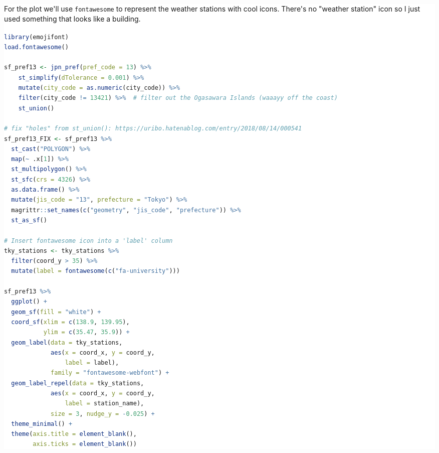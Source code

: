 For the plot we'll use `fontawesome` to represent the weather stations with cool icons. There's no "weather station" icon so I just used something that looks like a building.

``` r
library(emojifont)
load.fontawesome()

sf_pref13 <- jpn_pref(pref_code = 13) %>% 
    st_simplify(dTolerance = 0.001) %>% 
    mutate(city_code = as.numeric(city_code)) %>% 
    filter(city_code != 13421) %>%  # filter out the Ogasawara Islands (waaayy off the coast)
    st_union() 

# fix "holes" from st_union(): https://uribo.hatenablog.com/entry/2018/08/14/000541
sf_pref13_FIX <- sf_pref13 %>% 
  st_cast("POLYGON") %>% 
  map(~ .x[1]) %>% 
  st_multipolygon() %>% 
  st_sfc(crs = 4326) %>% 
  as.data.frame() %>% 
  mutate(jis_code = "13", prefecture = "Tokyo") %>% 
  magrittr::set_names(c("geometry", "jis_code", "prefecture")) %>% 
  st_as_sf()

# Insert fontawesome icon into a 'label' column
tky_stations <- tky_stations %>% 
  filter(coord_y > 35) %>% 
  mutate(label = fontawesome(c("fa-university")))

sf_pref13 %>% 
  ggplot() +
  geom_sf(fill = "white") +
  coord_sf(xlim = c(138.9, 139.95),
           ylim = c(35.47, 35.9)) +
  geom_label(data = tky_stations, 
             aes(x = coord_x, y = coord_y,
                 label = label),
             family = "fontawesome-webfont") +
  geom_label_repel(data = tky_stations,
             aes(x = coord_x, y = coord_y,
                 label = station_name),
             size = 3, nudge_y = -0.025) +
  theme_minimal() +
  theme(axis.title = element_blank(),
        axis.ticks = element_blank())
```
